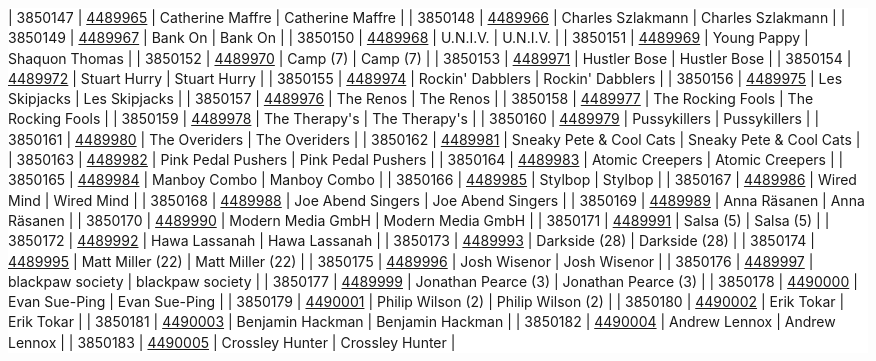 | 3850147 | [4489965](https://www.discogs.com/artist/4489965) | Catherine Maffre | Catherine Maffre |
| 3850148 | [4489966](https://www.discogs.com/artist/4489966) | Charles Szlakmann | Charles Szlakmann |
| 3850149 | [4489967](https://www.discogs.com/artist/4489967) | Bank On | Bank On |
| 3850150 | [4489968](https://www.discogs.com/artist/4489968) | U.N.I.V. | U.N.I.V. |
| 3850151 | [4489969](https://www.discogs.com/artist/4489969) | Young Pappy | Shaquon Thomas |
| 3850152 | [4489970](https://www.discogs.com/artist/4489970) | Camp (7) | Camp (7) |
| 3850153 | [4489971](https://www.discogs.com/artist/4489971) | Hustler Bose | Hustler Bose |
| 3850154 | [4489972](https://www.discogs.com/artist/4489972) | Stuart Hurry | Stuart Hurry |
| 3850155 | [4489974](https://www.discogs.com/artist/4489974) | Rockin' Dabblers | Rockin' Dabblers |
| 3850156 | [4489975](https://www.discogs.com/artist/4489975) | Les Skipjacks | Les Skipjacks |
| 3850157 | [4489976](https://www.discogs.com/artist/4489976) | The Renos | The Renos |
| 3850158 | [4489977](https://www.discogs.com/artist/4489977) | The Rocking Fools | The Rocking Fools |
| 3850159 | [4489978](https://www.discogs.com/artist/4489978) | The Therapy's | The Therapy's |
| 3850160 | [4489979](https://www.discogs.com/artist/4489979) | Pussykillers | Pussykillers |
| 3850161 | [4489980](https://www.discogs.com/artist/4489980) | The Overiders | The Overiders |
| 3850162 | [4489981](https://www.discogs.com/artist/4489981) | Sneaky Pete & Cool Cats | Sneaky Pete & Cool Cats |
| 3850163 | [4489982](https://www.discogs.com/artist/4489982) | Pink Pedal Pushers | Pink Pedal Pushers |
| 3850164 | [4489983](https://www.discogs.com/artist/4489983) | Atomic Creepers | Atomic Creepers |
| 3850165 | [4489984](https://www.discogs.com/artist/4489984) | Manboy Combo | Manboy Combo |
| 3850166 | [4489985](https://www.discogs.com/artist/4489985) | Stylbop | Stylbop |
| 3850167 | [4489986](https://www.discogs.com/artist/4489986) | Wired Mind | Wired Mind |
| 3850168 | [4489988](https://www.discogs.com/artist/4489988) | Joe Abend Singers | Joe Abend Singers |
| 3850169 | [4489989](https://www.discogs.com/artist/4489989) | Anna Räsanen | Anna Räsanen |
| 3850170 | [4489990](https://www.discogs.com/artist/4489990) | Modern Media GmbH | Modern Media GmbH |
| 3850171 | [4489991](https://www.discogs.com/artist/4489991) | Salsa (5) | Salsa (5) |
| 3850172 | [4489992](https://www.discogs.com/artist/4489992) | Hawa Lassanah | Hawa Lassanah |
| 3850173 | [4489993](https://www.discogs.com/artist/4489993) | Darkside (28) | Darkside (28) |
| 3850174 | [4489995](https://www.discogs.com/artist/4489995) | Matt Miller (22) | Matt Miller (22) |
| 3850175 | [4489996](https://www.discogs.com/artist/4489996) | Josh Wisenor | Josh Wisenor |
| 3850176 | [4489997](https://www.discogs.com/artist/4489997) | blackpaw society | blackpaw society |
| 3850177 | [4489999](https://www.discogs.com/artist/4489999) | Jonathan Pearce (3) | Jonathan Pearce (3) |
| 3850178 | [4490000](https://www.discogs.com/artist/4490000) | Evan Sue-Ping | Evan Sue-Ping |
| 3850179 | [4490001](https://www.discogs.com/artist/4490001) | Philip Wilson (2) | Philip Wilson (2) |
| 3850180 | [4490002](https://www.discogs.com/artist/4490002) | Erik Tokar | Erik Tokar |
| 3850181 | [4490003](https://www.discogs.com/artist/4490003) | Benjamin Hackman | Benjamin Hackman |
| 3850182 | [4490004](https://www.discogs.com/artist/4490004) | Andrew Lennox | Andrew Lennox |
| 3850183 | [4490005](https://www.discogs.com/artist/4490005) | Crossley Hunter | Crossley Hunter |